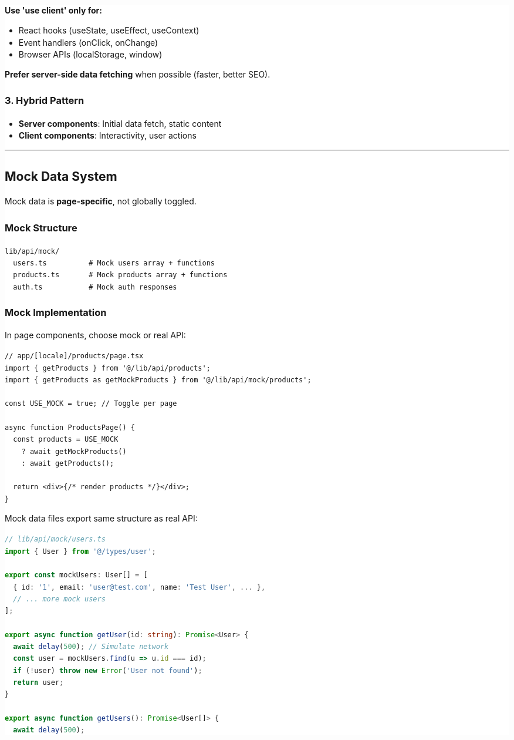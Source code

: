 **Use 'use client' only for:**
- React hooks (useState, useEffect, useContext)
- Event handlers (onClick, onChange)
- Browser APIs (localStorage, window)

**Prefer server-side data fetching** when possible (faster, better SEO).

### 3. Hybrid Pattern

- **Server components**: Initial data fetch, static content
- **Client components**: Interactivity, user actions

---

## Mock Data System

Mock data is **page-specific**, not globally toggled.

### Mock Structure

```
lib/api/mock/
  users.ts          # Mock users array + functions
  products.ts       # Mock products array + functions
  auth.ts           # Mock auth responses
```

### Mock Implementation

In page components, choose mock or real API:

```tsx
// app/[locale]/products/page.tsx
import { getProducts } from '@/lib/api/products';
import { getProducts as getMockProducts } from '@/lib/api/mock/products';

const USE_MOCK = true; // Toggle per page

async function ProductsPage() {
  const products = USE_MOCK
    ? await getMockProducts()
    : await getProducts();

  return <div>{/* render products */}</div>;
}
```

Mock data files export same structure as real API:

```ts
// lib/api/mock/users.ts
import { User } from '@/types/user';

export const mockUsers: User[] = [
  { id: '1', email: 'user@test.com', name: 'Test User', ... },
  // ... more mock users
];

export async function getUser(id: string): Promise<User> {
  await delay(500); // Simulate network
  const user = mockUsers.find(u => u.id === id);
  if (!user) throw new Error('User not found');
  return user;
}

export async function getUsers(): Promise<User[]> {
  await delay(500);
```